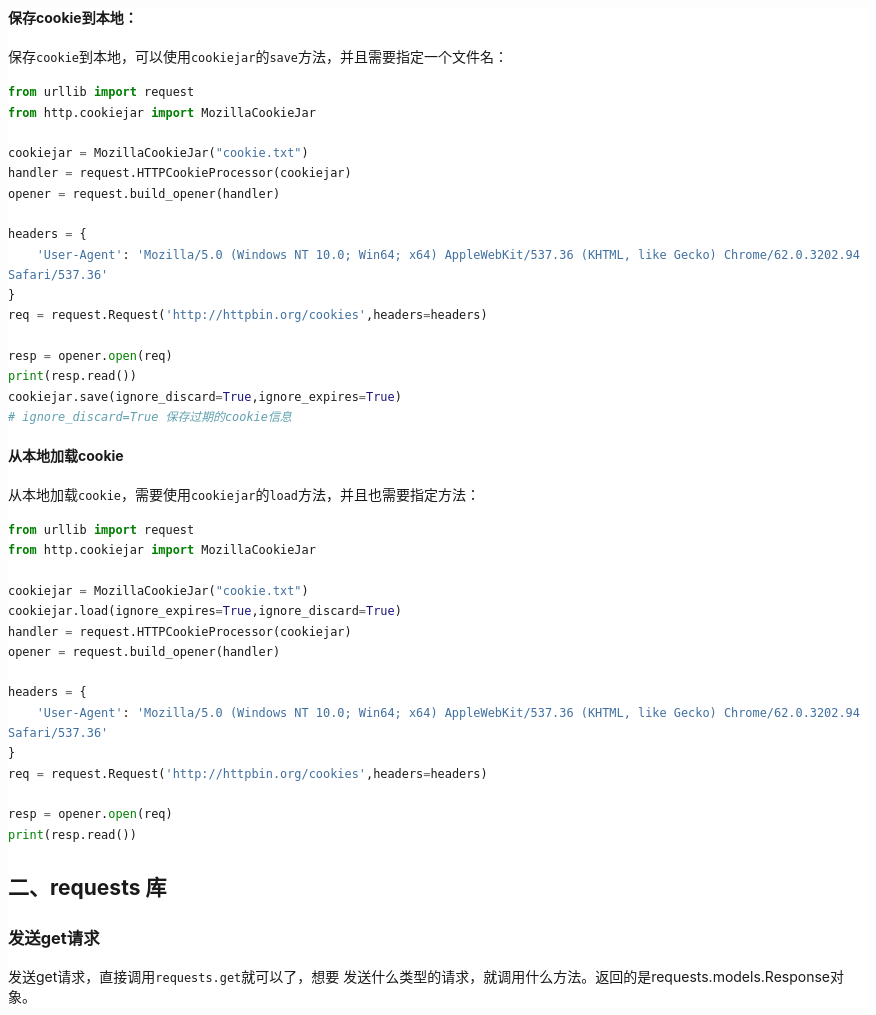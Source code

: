 #### 保存cookie到本地：

保存`cookie`到本地，可以使用`cookiejar`的`save`方法，并且需要指定一个文件名：

```python
from urllib import request
from http.cookiejar import MozillaCookieJar

cookiejar = MozillaCookieJar("cookie.txt")
handler = request.HTTPCookieProcessor(cookiejar)
opener = request.build_opener(handler)

headers = {
    'User-Agent': 'Mozilla/5.0 (Windows NT 10.0; Win64; x64) AppleWebKit/537.36 (KHTML, like Gecko) Chrome/62.0.3202.94 Safari/537.36'
}
req = request.Request('http://httpbin.org/cookies',headers=headers)

resp = opener.open(req)
print(resp.read())
cookiejar.save(ignore_discard=True,ignore_expires=True)
# ignore_discard=True 保存过期的cookie信息
```

#### 从本地加载cookie

从本地加载`cookie`，需要使用`cookiejar`的`load`方法，并且也需要指定方法：

```python
from urllib import request
from http.cookiejar import MozillaCookieJar

cookiejar = MozillaCookieJar("cookie.txt")
cookiejar.load(ignore_expires=True,ignore_discard=True)
handler = request.HTTPCookieProcessor(cookiejar)
opener = request.build_opener(handler)

headers = {
    'User-Agent': 'Mozilla/5.0 (Windows NT 10.0; Win64; x64) AppleWebKit/537.36 (KHTML, like Gecko) Chrome/62.0.3202.94 Safari/537.36'
}
req = request.Request('http://httpbin.org/cookies',headers=headers)

resp = opener.open(req)
print(resp.read())
```

## 二、requests 库

### 发送get请求

发送get请求，直接调用`requests.get`就可以了，想要 发送什么类型的请求，就调用什么方法。返回的是requests.models.Response对象。

